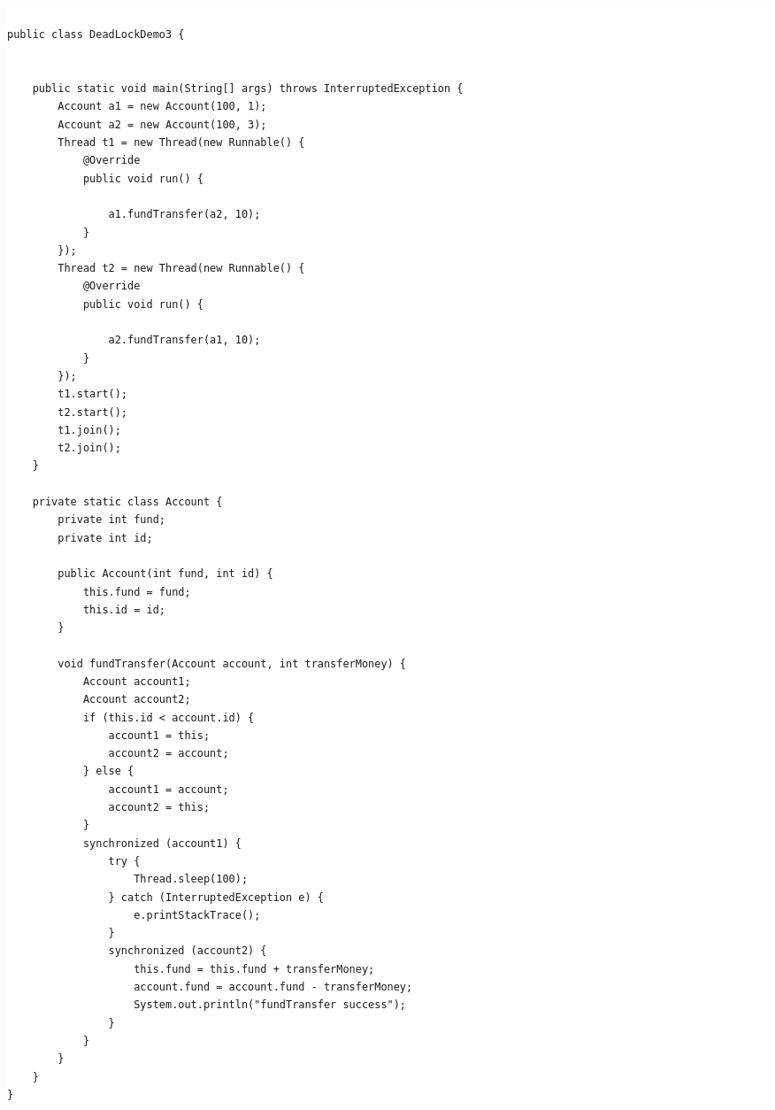 ```

public class DeadLockDemo3 {


    public static void main(String[] args) throws InterruptedException {
        Account a1 = new Account(100, 1);
        Account a2 = new Account(100, 3);
        Thread t1 = new Thread(new Runnable() {
            @Override
            public void run() {

                a1.fundTransfer(a2, 10);
            }
        });
        Thread t2 = new Thread(new Runnable() {
            @Override
            public void run() {

                a2.fundTransfer(a1, 10);
            }
        });
        t1.start();
        t2.start();
        t1.join();
        t2.join();
    }

    private static class Account {
        private int fund;
        private int id;

        public Account(int fund, int id) {
            this.fund = fund;
            this.id = id;
        }

        void fundTransfer(Account account, int transferMoney) {
            Account account1;
            Account account2;
            if (this.id < account.id) {
                account1 = this;
                account2 = account;
            } else {
                account1 = account;
                account2 = this;
            }
            synchronized (account1) {
                try {
                    Thread.sleep(100);
                } catch (InterruptedException e) {
                    e.printStackTrace();
                }
                synchronized (account2) {
                    this.fund = this.fund + transferMoney;
                    account.fund = account.fund - transferMoney;
                    System.out.println("fundTransfer success");
                }
            }
        }
    }
}

```